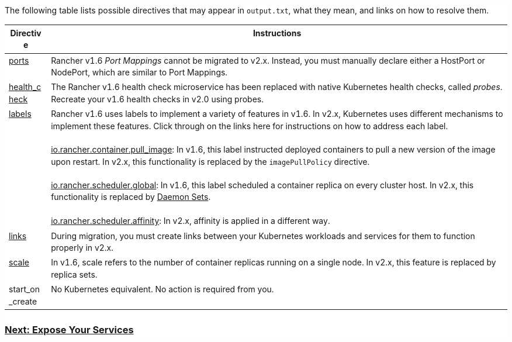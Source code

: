 The following table lists possible directives that may appear in `output.txt`, what they mean, and links on how to resolve them.

Directive | Instructions
----------|--------------
[ports][4] | Rancher v1.6 _Port Mappings_ cannot be migrated to v2.x. Instead, you must manually declare either a HostPort or NodePort, which are similar to Port Mappings.
[health_check][1] | The Rancher v1.6 health check microservice has been replaced with native Kubernetes health checks, called _probes_. Recreate your v1.6 health checks in v2.0 using probes.
[labels][2]  | Rancher v1.6 uses labels to implement a variety of features in v1.6. In v2.x, Kubernetes uses different mechanisms to implement these features. Click through on the links here for instructions on how to address each label.<br/><br/>[io.rancher.container.pull_image][7]: In v1.6, this label instructed deployed containers to pull a new version of the image upon restart. In v2.x, this functionality is replaced by the  `imagePullPolicy` directive.<br/><br/>[io.rancher.scheduler.global][8]: In v1.6, this label scheduled a container replica on every cluster host. In v2.x, this functionality is replaced by [Daemon Sets](https://kubernetes.io/docs/concepts/workloads/controllers/daemonset/).<br/><br/>[io.rancher.scheduler.affinity][9]: In v2.x, affinity is applied in a different way.
[links][3] | During migration, you must create links between your Kubernetes workloads and services for them to function properly in v2.x.
[scale][5] | In v1.6, scale refers to the number of container replicas running on a single node. In v2.x, this feature is replaced by replica sets.
start_on_create | No Kubernetes equivalent. No action is required from you.

[1]:{{<baseurl>}}/rancher/v2.x/en/v1.6-migration/monitor-apps/#configuring-probes-in-rancher-v2-x
[2]:{{<baseurl>}}/rancher/v2.x/en/v1.6-migration/schedule-workloads/#scheduling-using-labels
[3]:{{<baseurl>}}/rancher/v2.x/en/v1.6-migration/discover-services
[4]:{{<baseurl>}}/rancher/v2.x/en/v1.6-migration/expose-services
[5]:{{<baseurl>}}/rancher/v2.x/en/v1.6-migration/schedule-workloads/#scheduling-pods-to-a-specific-node



[7]:{{<baseurl>}}/rancher/v2.x/en/v1.6-migration/schedule-workloads/#scheduling-using-labels
[8]:{{<baseurl>}}/rancher/v2.x/en/v1.6-migration/schedule-workloads/#scheduling-global-services
[9]:{{<baseurl>}}/rancher/v2.x/en/v1.6-migration/schedule-workloads/#label-affinity-antiaffinity

### [Next: Expose Your Services]({{<baseurl>}}/rancher/v2.x/en/v1.6-migration/expose-services/)
